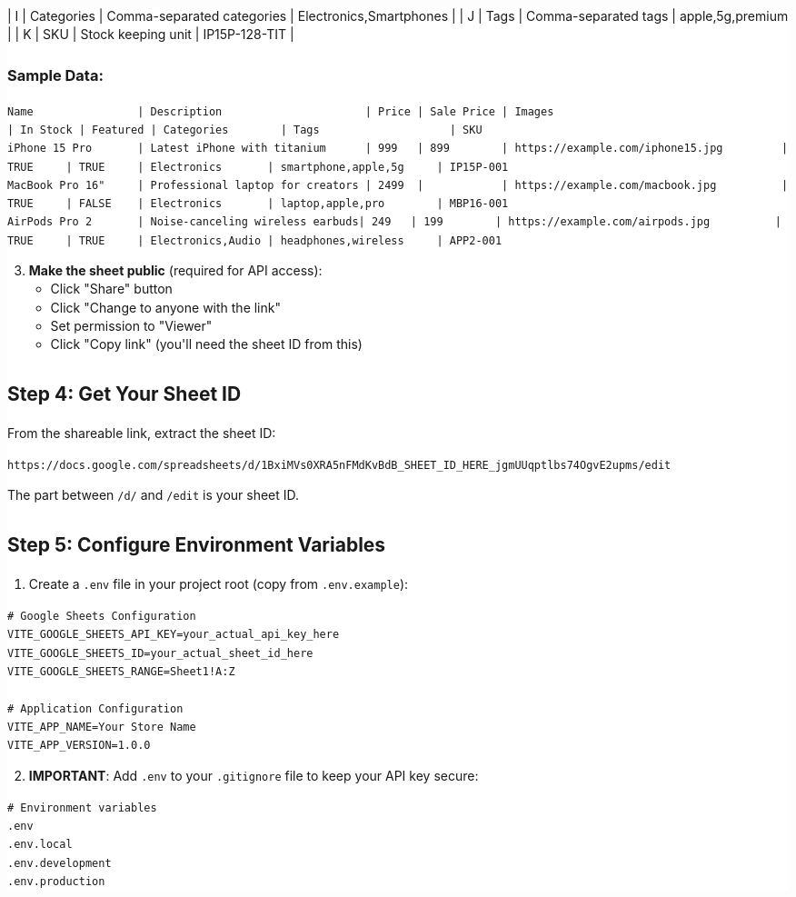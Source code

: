 | I | Categories | Comma-separated categories | Electronics,Smartphones |
| J | Tags | Comma-separated tags | apple,5g,premium |
| K | SKU | Stock keeping unit | IP15P-128-TIT |

### Sample Data:

```
Name                | Description                      | Price | Sale Price | Images                                    | In Stock | Featured | Categories        | Tags                    | SKU
iPhone 15 Pro       | Latest iPhone with titanium      | 999   | 899        | https://example.com/iphone15.jpg         | TRUE     | TRUE     | Electronics       | smartphone,apple,5g     | IP15P-001
MacBook Pro 16"     | Professional laptop for creators | 2499  |            | https://example.com/macbook.jpg          | TRUE     | FALSE    | Electronics       | laptop,apple,pro        | MBP16-001
AirPods Pro 2       | Noise-canceling wireless earbuds| 249   | 199        | https://example.com/airpods.jpg          | TRUE     | TRUE     | Electronics,Audio | headphones,wireless     | APP2-001
```

3. **Make the sheet public** (required for API access):
   - Click "Share" button
   - Click "Change to anyone with the link"
   - Set permission to "Viewer"
   - Click "Copy link" (you'll need the sheet ID from this)

## Step 4: Get Your Sheet ID

From the shareable link, extract the sheet ID:
```
https://docs.google.com/spreadsheets/d/1BxiMVs0XRA5nFMdKvBdB_SHEET_ID_HERE_jgmUUqptlbs74OgvE2upms/edit
```
The part between `/d/` and `/edit` is your sheet ID.

## Step 5: Configure Environment Variables

1. Create a `.env` file in your project root (copy from `.env.example`):

```env
# Google Sheets Configuration
VITE_GOOGLE_SHEETS_API_KEY=your_actual_api_key_here
VITE_GOOGLE_SHEETS_ID=your_actual_sheet_id_here
VITE_GOOGLE_SHEETS_RANGE=Sheet1!A:Z

# Application Configuration
VITE_APP_NAME=Your Store Name
VITE_APP_VERSION=1.0.0
```

2. **IMPORTANT**: Add `.env` to your `.gitignore` file to keep your API key secure:

```gitignore
# Environment variables
.env
.env.local
.env.development
.env.production
```
